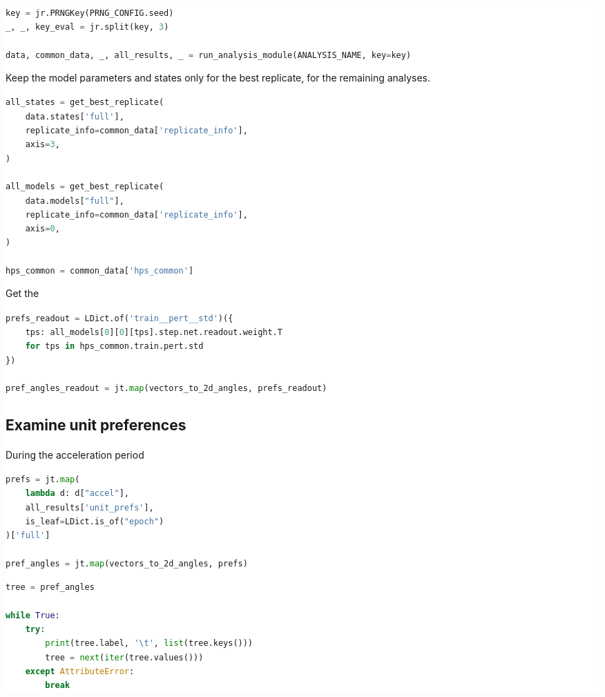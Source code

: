 ```python
key = jr.PRNGKey(PRNG_CONFIG.seed)
_, _, key_eval = jr.split(key, 3)

data, common_data, _, all_results, _ = run_analysis_module(ANALYSIS_NAME, key=key)
```

Keep the model parameters and states only for the best replicate, for the remaining analyses. 

```python
all_states = get_best_replicate(
    data.states['full'],
    replicate_info=common_data['replicate_info'],
    axis=3,
)

all_models = get_best_replicate(
    data.models["full"],
    replicate_info=common_data['replicate_info'],
    axis=0,
)

hps_common = common_data['hps_common']
```

Get the 

```python
prefs_readout = LDict.of('train__pert__std')({
    tps: all_models[0][0][tps].step.net.readout.weight.T
    for tps in hps_common.train.pert.std
})

pref_angles_readout = jt.map(vectors_to_2d_angles, prefs_readout)
```

## Examine unit preferences

During the acceleration period

```python
prefs = jt.map(
    lambda d: d["accel"],
    all_results['unit_prefs'], 
    is_leaf=LDict.is_of("epoch")
)['full']

pref_angles = jt.map(vectors_to_2d_angles, prefs)
```

```python
tree = pref_angles 

while True:
    try:
        print(tree.label, '\t', list(tree.keys()))
        tree = next(iter(tree.values()))
    except AttributeError:
        break
```
